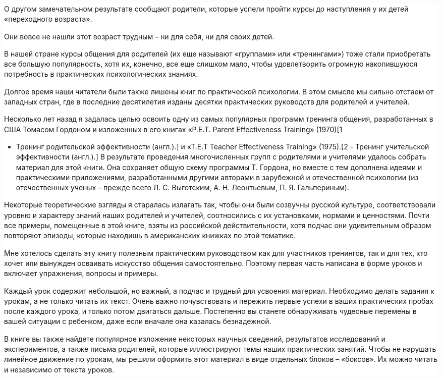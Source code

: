 О другом замечательном результате сообщают родители, которые успели
пройти курсы до наступления у их детей «переходного возраста».

Они вовсе не нашли этот возраст трудным – ни для себя, ни для своих
детей.

В нашей стране курсы общения для родителей (их еще называют «группами»
или «тренингами») тоже стали приобретать все большую популярность, хотя
их, конечно, все еще слишком мало, чтобы удовлетворить огромную
накопившуюся потребность в практических психологических знаниях.

Долгое время наши читатели были также лишены книг по практической
психологии. В этом смысле мы сильно отстаем от западных стран, где в
последние десятилетия изданы десятки практических руководств для
родителей и учителей.

Несколько лет назад я задалась целью освоить одну из самых популярных
программ тренинга общения, разработанных в США Томасом Гордоном и
изложенных в его книгах «P.E.T. Parent Effectiveness Training» (1970)\[1
- Тренинг родительской эффективности (англ.).\] и «Т.Е.Т Teacher
Effectiveness Training» (1975).\[2 - Тренинг учительской эффективности
(англ.).\] В результате проведения многочисленных групп с родителями и
учителями удалось собрать материал для этой книги. Она сохраняет общую
схему программы Т. Гордона, но вместе с тем дополнена идеями и
практическими приложениями, разработанными другими авторами в зарубежной
и отечественной психологии (из отечественных ученых – прежде всего Л. С.
Выготским, А. Н. Леонтьевым, П. Я. Гальпериным).

Некоторые теоретические взгляды я старалась излагать так, чтобы они были
созвучны русской культуре, соответствовали уровню и характеру знаний
наших родителей и учителей, соотносились с их установками, нормами и
ценностями. Почти все примеры, помещенные в этой книге, взяты из
российской действительности, хотя подчас они удивительным образом
повторяют эпизоды, которые находишь в американских книжках по этой
тематике.

Мне хотелось сделать эту книгу полезным практическим руководством как
для участников тренингов, так и для тех, кто хочет или вынужден
осваивать искусство общения самостоятельно. Поэтому первая часть
написана в форме уроков и включает упражнения, вопросы и примеры.

Каждый урок содержит небольшой, но важный, а подчас и трудный для
усвоения материал. Необходимо делать задания к урокам, а не только
читать их текст. Очень важно почувствовать и пережить первые успехи в
ваших практических пробах после каждого урока, и только потом двигаться
дальше. Постепенно вы станете обнаруживать чудесные перемены в вашей
ситуации с ребенком, даже если вначале она казалась безнадежной.

В книге вы также найдете популярное изложение некоторых научных
сведений, результатов исследований и экспериментов, а также письма
родителей, которые иллюстрируют темы наших практических занятий. Чтобы
не нарушать линейное движение по урокам, мы решили оформить этот
материал в виде отдельных блоков – «боксов». Их можно читать и
независимо от текста уроков.

